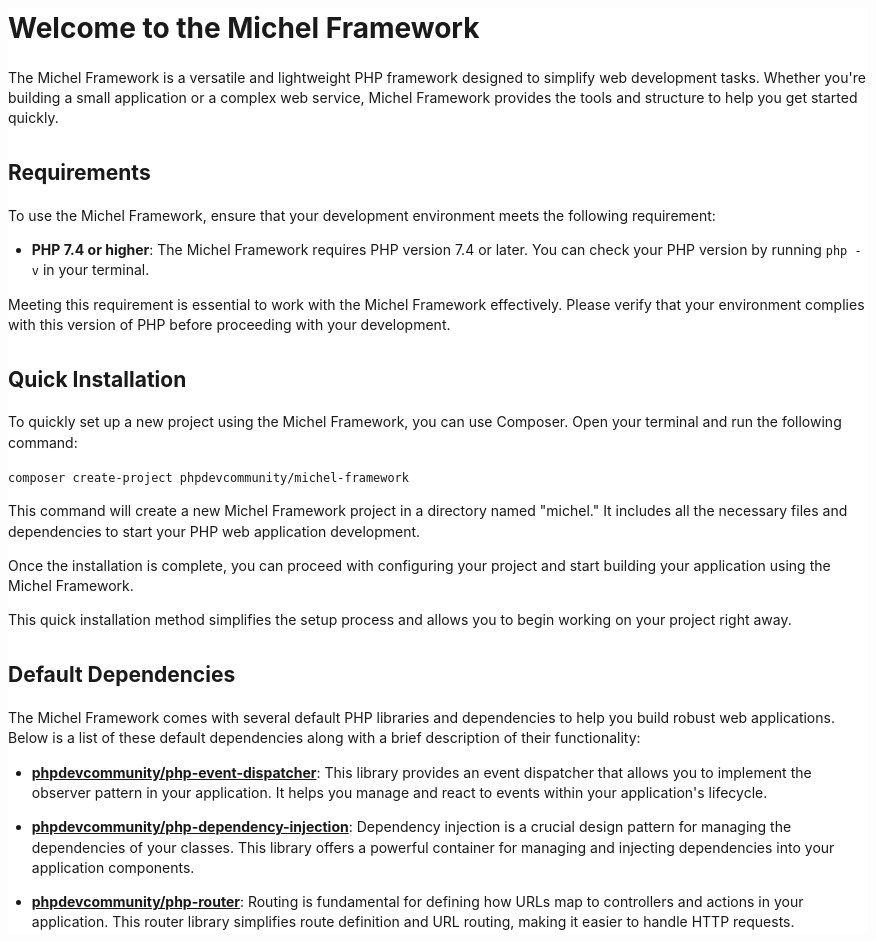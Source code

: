 # Welcome to the Michel Framework

The Michel Framework is a versatile and lightweight PHP framework designed to simplify web development tasks. Whether you're building a small application or a complex web service, Michel Framework provides the tools and structure to help you get started quickly.

## Requirements

To use the Michel Framework, ensure that your development environment meets the following requirement:

- **PHP 7.4 or higher**: The Michel Framework requires PHP version 7.4 or later. You can check your PHP version by running `php -v` in your terminal.

Meeting this requirement is essential to work with the Michel Framework effectively. Please verify that your environment complies with this version of PHP before proceeding with your development.

## Quick Installation

To quickly set up a new project using the Michel Framework, you can use Composer. Open your terminal and run the following command:

```bash
composer create-project phpdevcommunity/michel-framework
```
This command will create a new Michel Framework project in a directory named "michel." It includes all the necessary files and dependencies to start your PHP web application development.

Once the installation is complete, you can proceed with configuring your project and start building your application using the Michel Framework.

This quick installation method simplifies the setup process and allows you to begin working on your project right away.

## Default Dependencies

The Michel Framework comes with several default PHP libraries and dependencies to help you build robust web applications. Below is a list of these default dependencies along with a brief description of their functionality:

- **[phpdevcommunity/php-event-dispatcher](https://packagist.org/packages/phpdevcommunity/php-event-dispatcher)**: This library provides an event dispatcher that allows you to implement the observer pattern in your application. It helps you manage and react to events within your application's lifecycle.

- **[phpdevcommunity/php-dependency-injection](https://packagist.org/packages/phpdevcommunity/php-dependency-injection)**: Dependency injection is a crucial design pattern for managing the dependencies of your classes. This library offers a powerful container for managing and injecting dependencies into your application components.

- **[phpdevcommunity/php-router](https://packagist.org/packages/phpdevcommunity/php-router)**: Routing is fundamental for defining how URLs map to controllers and actions in your application. This router library simplifies route definition and URL routing, making it easier to handle HTTP requests.
